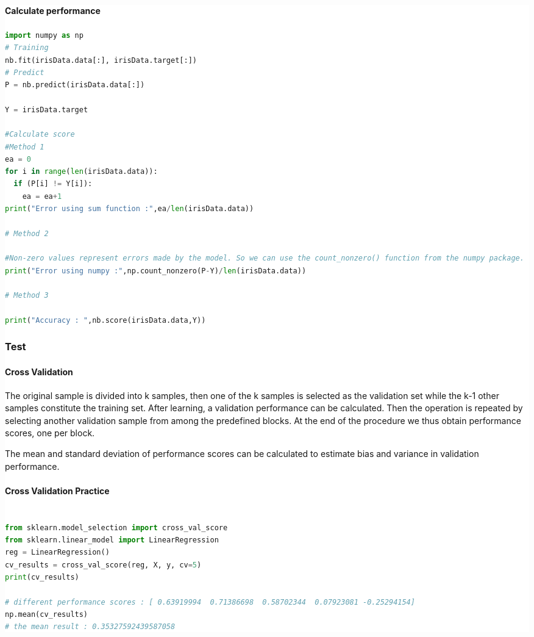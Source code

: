 #### Calculate performance

```python
import numpy as np
# Training
nb.fit(irisData.data[:], irisData.target[:])
# Predict
P = nb.predict(irisData.data[:])

Y = irisData.target

#Calculate score
#Method 1
ea = 0
for i in range(len(irisData.data)):
  if (P[i] != Y[i]):
    ea = ea+1
print("Error using sum function :",ea/len(irisData.data))

# Method 2

#Non-zero values represent errors made by the model. So we can use the count_nonzero() function from the numpy package.
print("Error using numpy :",np.count_nonzero(P-Y)/len(irisData.data))

# Method 3

print("Accuracy : ",nb.score(irisData.data,Y))
```

### Test

#### Cross Validation

The original sample is divided into k samples, then one of the k samples is selected as the validation set while the k-1 other samples constitute the training set. After learning, a validation performance can be calculated. Then the operation is repeated by selecting another validation sample from among the predefined blocks. At the end of the procedure we thus obtain performance scores, one per block.

The mean and standard deviation of performance scores can be calculated to estimate bias and variance in validation performance.

#### Cross Validation Practice

```python

from sklearn.model_selection import cross_val_score
from sklearn.linear_model import LinearRegression
reg = LinearRegression()
cv_results = cross_val_score(reg, X, y, cv=5)
print(cv_results)

# different performance scores : [ 0.63919994  0.71386698  0.58702344  0.07923081 -0.25294154]
np.mean(cv_results)
# the mean result : 0.35327592439587058
```
